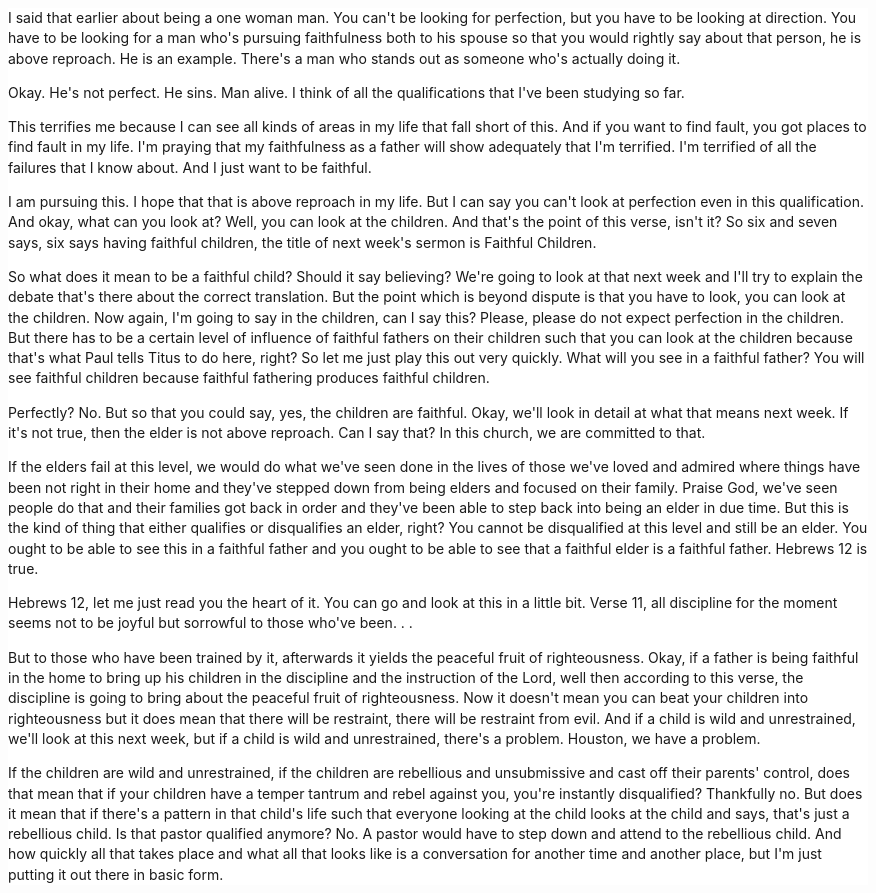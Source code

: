 I said that earlier about being a one woman man. You can't be looking for perfection, but you have to be looking at direction. You have to be looking for a man who's pursuing faithfulness both to his spouse so that you would rightly say about that person, he is above reproach. He is an example. There's a man who stands out as someone who's actually doing it. 

Okay. He's not perfect. He sins. Man alive. I think of all the qualifications that I've been studying so far. 

This terrifies me because I can see all kinds of areas in my life that fall short of this. And if you want to find fault, you got places to find fault in my life. I'm praying that my faithfulness as a father will show adequately that I'm terrified. I'm terrified of all the failures that I know about. And I just want to be faithful. 

I am pursuing this. I hope that that is above reproach in my life. But I can say you can't look at perfection even in this qualification. And okay, what can you look at? Well, you can look at the children. And that's the point of this verse, isn't it? So six and seven says, six says having faithful children, the title of next week's sermon is Faithful Children. 

So what does it mean to be a faithful child? Should it say believing? We're going to look at that next week and I'll try to explain the debate that's there about the correct translation. But the point which is beyond dispute is that you have to look, you can look at the children. Now again, I'm going to say in the children, can I say this? Please, please do not expect perfection in the children. But there has to be a certain level of influence of faithful fathers on their children such that you can look at the children because that's what Paul tells Titus to do here, right? So let me just play this out very quickly. What will you see in a faithful father? You will see faithful children because faithful fathering produces faithful children. 

Perfectly? No. But so that you could say, yes, the children are faithful. Okay, we'll look in detail at what that means next week. If it's not true, then the elder is not above reproach. Can I say that? In this church, we are committed to that. 

If the elders fail at this level, we would do what we've seen done in the lives of those we've loved and admired where things have been not right in their home and they've stepped down from being elders and focused on their family. Praise God, we've seen people do that and their families got back in order and they've been able to step back into being an elder in due time. But this is the kind of thing that either qualifies or disqualifies an elder, right? You cannot be disqualified at this level and still be an elder. You ought to be able to see this in a faithful father and you ought to be able to see that a faithful elder is a faithful father. Hebrews 12 is true. 

Hebrews 12, let me just read you the heart of it. You can go and look at this in a little bit. Verse 11, all discipline for the moment seems not to be joyful but sorrowful to those who've been. . . 

But to those who have been trained by it, afterwards it yields the peaceful fruit of righteousness. Okay, if a father is being faithful in the home to bring up his children in the discipline and the instruction of the Lord, well then according to this verse, the discipline is going to bring about the peaceful fruit of righteousness. Now it doesn't mean you can beat your children into righteousness but it does mean that there will be restraint, there will be restraint from evil. And if a child is wild and unrestrained, we'll look at this next week, but if a child is wild and unrestrained, there's a problem. Houston, we have a problem. 

If the children are wild and unrestrained, if the children are rebellious and unsubmissive and cast off their parents' control, does that mean that if your children have a temper tantrum and rebel against you, you're instantly disqualified? Thankfully no. But does it mean that if there's a pattern in that child's life such that everyone looking at the child looks at the child and says, that's just a rebellious child. Is that pastor qualified anymore? No. A pastor would have to step down and attend to the rebellious child. And how quickly all that takes place and what all that looks like is a conversation for another time and another place, but I'm just putting it out there in basic form. 

